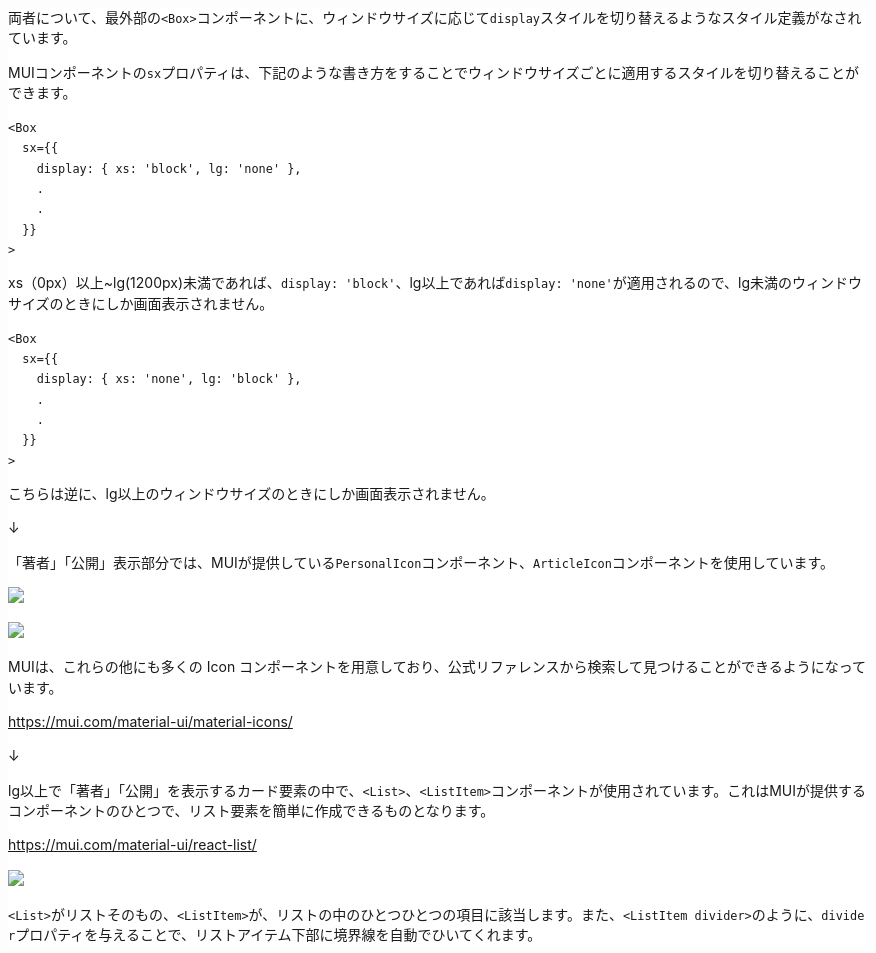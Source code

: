 両者について、最外部の`<Box>`コンポーネントに、ウィンドウサイズに応じて`display`スタイルを切り替えるようなスタイル定義がなされています。

MUIコンポーネントの`sx`プロパティは、下記のような書き方をすることでウィンドウサイズごとに適用するスタイルを切り替えることができます。

```tsx:
<Box
  sx={{
    display: { xs: 'block', lg: 'none' },
    .
    .
  }}
>
```

xs（0px）以上~lg(1200px)未満であれば、`display: 'block'`、lg以上であれば`display: 'none'`が適用されるので、lg未満のウィンドウサイズのときにしか画面表示されません。

```tsx:
<Box
  sx={{
    display: { xs: 'none', lg: 'block' },
    .
    .
  }}
>
```

こちらは逆に、lg以上のウィンドウサイズのときにしか画面表示されません。

↓

「著者」「公開」表示部分では、MUIが提供している`PersonalIcon`コンポーネント、`ArticleIcon`コンポーネントを使用しています。

![](https://storage.googleapis.com/zenn-user-upload/99c3b4ba00a6-20230729.png)

![](https://storage.googleapis.com/zenn-user-upload/88f5377a6672-20230729.png)

MUIは、これらの他にも多くの Icon コンポーネントを用意しており、公式リファレンスから検索して見つけることができるようになっています。

https://mui.com/material-ui/material-icons/

↓

lg以上で「著者」「公開」を表示するカード要素の中で、`<List>`、`<ListItem>`コンポーネントが使用されています。これはMUIが提供するコンポーネントのひとつで、リスト要素を簡単に作成できるものとなります。

https://mui.com/material-ui/react-list/

![](https://storage.googleapis.com/zenn-user-upload/008c798e211b-20230729.png)

`<List>`がリストそのもの、`<ListItem>`が、リストの中のひとつひとつの項目に該当します。また、`<ListItem divider>`のように、`divider`プロパティを与えることで、リストアイテム下部に境界線を自動でひいてくれます。
